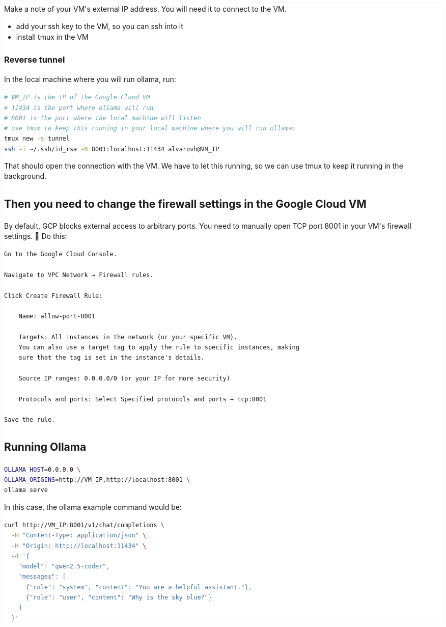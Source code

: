 Make a note of your VM's external IP address. You will need it to connect to the VM.
- add your ssh key to the VM, so you can ssh into it
- install tmux in the VM

### Reverse tunnel
In the local machine where you will run ollama, run:

```bash
# VM_IP is the IP of the Google Cloud VM
# 11434 is the port where ollama will run
# 8001 is the port where the local machine will listen
# use tmux to keep this running in your local machine where you will run ollama:
tmux new -s tunnel
ssh -i ~/.ssh/id_rsa -R 8001:localhost:11434 alvarovh@VM_IP
```
That should open the connection with the VM. We have to let this running, so we can use tmux to keep it running in the background.

## Then you need to change the firewall settings in the Google Cloud VM
By default, GCP blocks external access to arbitrary ports. You need to manually open TCP port 8001 in your VM's firewall settings.
🔧 Do this:

    Go to the Google Cloud Console.

    Navigate to VPC Network → Firewall rules.

    Click Create Firewall Rule:

        Name: allow-port-8001

        Targets: All instances in the network (or your specific VM).
        You can also use a target tag to apply the rule to specific instances, making
        sure that the tag is set in the instance's details.

        Source IP ranges: 0.0.0.0/0 (or your IP for more security)

        Protocols and ports: Select Specified protocols and ports → tcp:8001

    Save the rule.

## Running Ollama
```bash
OLLAMA_HOST=0.0.0.0 \
OLLAMA_ORIGINS=http://VM_IP,http://localhost:8001 \
ollama serve
```

In this case, the ollama example command would be:
```bash
curl http://VM_IP:8001/v1/chat/completions \
  -H "Content-Type: application/json" \
  -H "Origin: http://localhost:11434" \
  -d '{
    "model": "qwen2.5-coder",
    "messages": [
      {"role": "system", "content": "You are a helpful assistant."},
      {"role": "user", "content": "Why is the sky blue?"}
    ]
  }'
```
